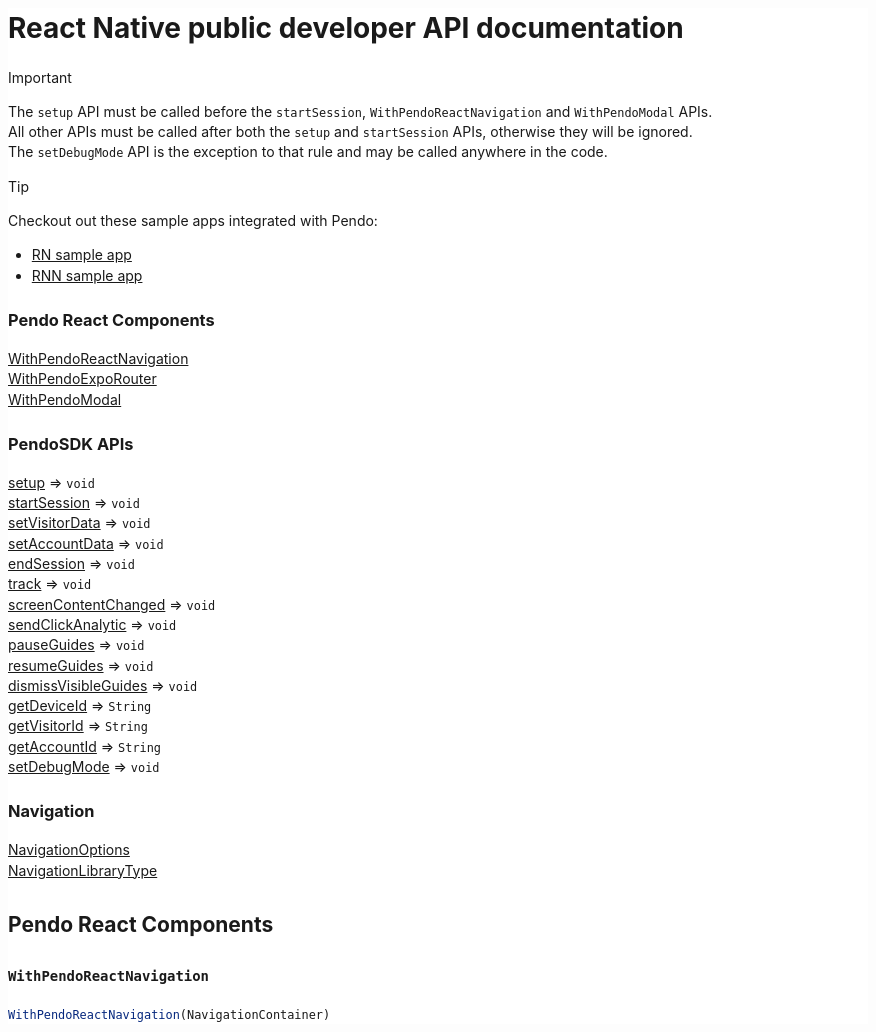 # React Native public developer API documentation

> [!IMPORTANT]
>The `setup` API must be called before the `startSession`, `WithPendoReactNavigation` and `WithPendoModal` APIs. <br> 
> All other APIs must be called after both the `setup` and `startSession` APIs, otherwise they will be ignored. <br>
>The `setDebugMode` API is the exception to that rule and may be called anywhere in the code.

> [!TIP]
>Checkout out these sample apps integrated with Pendo:
>- [RN sample app](https://github.com/pendo-io/RN-demo-app-React-Navigation)
>- [RNN sample app](https://github.com/pendo-io/RN-demo-app-React-Native-Navigation)

### Pendo React Components
[WithPendoReactNavigation](#withpendoreactnavigation) <br/>
[WithPendoExpoRouter](#withpendoexporouter) <br/>
[WithPendoModal](#withpendomodal) <br/>

### PendoSDK APIs

[setup](#setup) ⇒ `void` <br>
[startSession](#startsession) ⇒ `void` <br>
[setVisitorData](#setvisitordata) ⇒ `void` <br>
[setAccountData](#setaccountdata) ⇒ `void` <br>
[endSession](#endsession) ⇒ `void` <br>
[track](#track) ⇒ `void` <br>
[screenContentChanged](#screencontentchanged) ⇒ `void` <br>
[sendClickAnalytic](#sendclickanalytic) ⇒ `void` <br>
[pauseGuides](#pauseguides) ⇒ `void`<br>
[resumeGuides](#resumeguides) ⇒ `void` <br>
[dismissVisibleGuides](#dismissvisibleguides) ⇒ `void` <br>
[getDeviceId](#getdeviceid) ⇒ `String` <br>
[getVisitorId](#getvisitorid) ⇒ `String` <br>
[getAccountId](#getaccountid) ⇒ `String` <br>
[setDebugMode](#setdebugmode) ⇒ `void`<br>

### Navigation

[NavigationOptions](#navigationoptions) <br>
[NavigationLibraryType](#setdebugmode) <br>


## Pendo React Components

### `WithPendoReactNavigation`

```typescript 
WithPendoReactNavigation(NavigationContainer)
```

